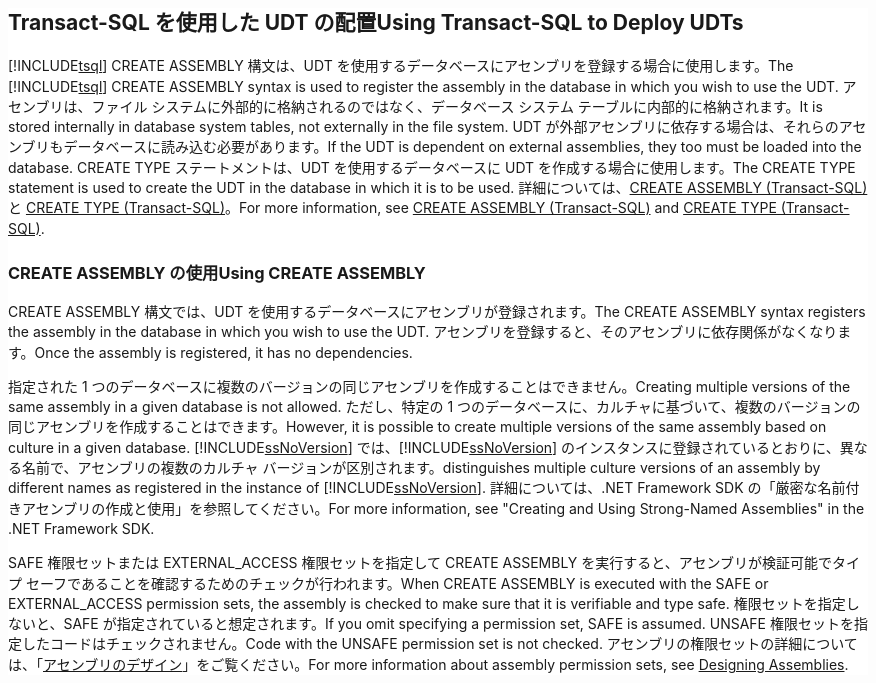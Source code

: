 ## <a name="using-transact-sql-to-deploy-udts"></a><span data-ttu-id="ee25c-118">Transact-SQL を使用した UDT の配置</span><span class="sxs-lookup"><span data-stu-id="ee25c-118">Using Transact-SQL to Deploy UDTs</span></span>  
 <span data-ttu-id="ee25c-119">[!INCLUDE[tsql](../../includes/tsql-md.md)] CREATE ASSEMBLY 構文は、UDT を使用するデータベースにアセンブリを登録する場合に使用します。</span><span class="sxs-lookup"><span data-stu-id="ee25c-119">The [!INCLUDE[tsql](../../includes/tsql-md.md)] CREATE ASSEMBLY syntax is used to register the assembly in the database in which you wish to use the UDT.</span></span> <span data-ttu-id="ee25c-120">アセンブリは、ファイル システムに外部的に格納されるのではなく、データベース システム テーブルに内部的に格納されます。</span><span class="sxs-lookup"><span data-stu-id="ee25c-120">It is stored internally in database system tables, not externally in the file system.</span></span> <span data-ttu-id="ee25c-121">UDT が外部アセンブリに依存する場合は、それらのアセンブリもデータベースに読み込む必要があります。</span><span class="sxs-lookup"><span data-stu-id="ee25c-121">If the UDT is dependent on external assemblies, they too must be loaded into the database.</span></span> <span data-ttu-id="ee25c-122">CREATE TYPE ステートメントは、UDT を使用するデータベースに UDT を作成する場合に使用します。</span><span class="sxs-lookup"><span data-stu-id="ee25c-122">The CREATE TYPE statement is used to create the UDT in the database in which it is to be used.</span></span> <span data-ttu-id="ee25c-123">詳細については、[CREATE ASSEMBLY &#40;Transact-SQL&#41;](/sql/t-sql/statements/create-assembly-transact-sql) と [CREATE TYPE &#40;Transact-SQL&#41;](/sql/t-sql/statements/create-type-transact-sql)。</span><span class="sxs-lookup"><span data-stu-id="ee25c-123">For more information, see [CREATE ASSEMBLY &#40;Transact-SQL&#41;](/sql/t-sql/statements/create-assembly-transact-sql) and [CREATE TYPE &#40;Transact-SQL&#41;](/sql/t-sql/statements/create-type-transact-sql).</span></span>  
  
### <a name="using-create-assembly"></a><span data-ttu-id="ee25c-124">CREATE ASSEMBLY の使用</span><span class="sxs-lookup"><span data-stu-id="ee25c-124">Using CREATE ASSEMBLY</span></span>  
 <span data-ttu-id="ee25c-125">CREATE ASSEMBLY 構文では、UDT を使用するデータベースにアセンブリが登録されます。</span><span class="sxs-lookup"><span data-stu-id="ee25c-125">The CREATE ASSEMBLY syntax registers the assembly in the database in which you wish to use the UDT.</span></span> <span data-ttu-id="ee25c-126">アセンブリを登録すると、そのアセンブリに依存関係がなくなります。</span><span class="sxs-lookup"><span data-stu-id="ee25c-126">Once the assembly is registered, it has no dependencies.</span></span>  
  
 <span data-ttu-id="ee25c-127">指定された 1 つのデータベースに複数のバージョンの同じアセンブリを作成することはできません。</span><span class="sxs-lookup"><span data-stu-id="ee25c-127">Creating multiple versions of the same assembly in a given database is not allowed.</span></span> <span data-ttu-id="ee25c-128">ただし、特定の 1 つのデータベースに、カルチャに基づいて、複数のバージョンの同じアセンブリを作成することはできます。</span><span class="sxs-lookup"><span data-stu-id="ee25c-128">However, it is possible to create multiple versions of the same assembly based on culture in a given database.</span></span> [!INCLUDE[ssNoVersion](../../includes/ssnoversion-md.md)] <span data-ttu-id="ee25c-129">では、[!INCLUDE[ssNoVersion](../../includes/ssnoversion-md.md)] のインスタンスに登録されているとおりに、異なる名前で、アセンブリの複数のカルチャ バージョンが区別されます。</span><span class="sxs-lookup"><span data-stu-id="ee25c-129">distinguishes multiple culture versions of an assembly by different names as registered in the instance of [!INCLUDE[ssNoVersion](../../includes/ssnoversion-md.md)].</span></span> <span data-ttu-id="ee25c-130">詳細については、.NET Framework SDK の「厳密な名前付きアセンブリの作成と使用」を参照してください。</span><span class="sxs-lookup"><span data-stu-id="ee25c-130">For more information, see "Creating and Using Strong-Named Assemblies" in the .NET Framework SDK.</span></span>  
  
 <span data-ttu-id="ee25c-131">SAFE 権限セットまたは EXTERNAL_ACCESS 権限セットを指定して CREATE ASSEMBLY を実行すると、アセンブリが検証可能でタイプ セーフであることを確認するためのチェックが行われます。</span><span class="sxs-lookup"><span data-stu-id="ee25c-131">When CREATE ASSEMBLY is executed with the SAFE or EXTERNAL_ACCESS permission sets, the assembly is checked to make sure that it is verifiable and type safe.</span></span> <span data-ttu-id="ee25c-132">権限セットを指定しないと、SAFE が指定されていると想定されます。</span><span class="sxs-lookup"><span data-stu-id="ee25c-132">If you omit specifying a permission set, SAFE is assumed.</span></span> <span data-ttu-id="ee25c-133">UNSAFE 権限セットを指定したコードはチェックされません。</span><span class="sxs-lookup"><span data-stu-id="ee25c-133">Code with the UNSAFE permission set is not checked.</span></span> <span data-ttu-id="ee25c-134">アセンブリの権限セットの詳細については、「[アセンブリのデザイン](../../relational-databases/clr-integration/assemblies-designing.md)」をご覧ください。</span><span class="sxs-lookup"><span data-stu-id="ee25c-134">For more information about assembly permission sets, see [Designing Assemblies](../../relational-databases/clr-integration/assemblies-designing.md).</span></span>  
  